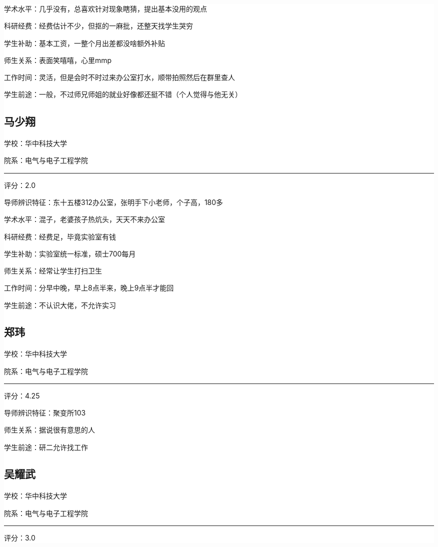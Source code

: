 学术水平：几乎没有，总喜欢针对现象瞎猜，提出基本没用的观点

科研经费：经费估计不少，但抠的一麻批，还整天找学生哭穷

学生补助：基本工资，一整个月出差都没啥额外补贴

师生关系：表面笑嘻嘻，心里mmp

工作时间：灵活，但是会时不时过来办公室打水，顺带拍照然后在群里查人

学生前途：一般，不过师兄师姐的就业好像都还挺不错（个人觉得与他无关）

## 马少翔

学校：华中科技大学

院系：电气与电子工程学院

* * *

评分：2.0

导师辨识特征：东十五楼312办公室，张明手下小老师，个子高，180多

学术水平：混子，老婆孩子热炕头，天天不来办公室

科研经费：经费足，毕竟实验室有钱

学生补助：实验室统一标准，硕士700每月

师生关系：经常让学生打扫卫生

工作时间：分早中晚，早上8点半来，晚上9点半才能回

学生前途：不认识大佬，不允许实习

## 郑玮

学校：华中科技大学

院系：电气与电子工程学院

* * *

评分：4.25

导师辨识特征：聚变所103

师生关系：据说很有意思的人

学生前途：研二允许找工作

## 吴耀武

学校：华中科技大学

院系：电气与电子工程学院

* * *

评分：3.0
